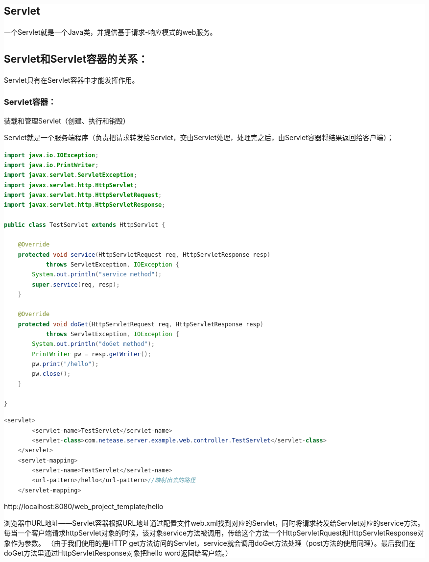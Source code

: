 ## Servlet
一个Servlet就是一个Java类，并提供基于请求-响应模式的web服务。

## Servlet和Servlet容器的关系：
Servlet只有在Servlet容器中才能发挥作用。
### Servlet容器：
装载和管理Servlet（创建、执行和销毁）

Servlet就是一个服务端程序（负责把请求转发给Servlet，交由Servlet处理，处理完之后，由Servlet容器将结果返回给客户端）；
```java
import java.io.IOException;
import java.io.PrintWriter;
import javax.servlet.ServletException;
import javax.servlet.http.HttpServlet;
import javax.servlet.http.HttpServletRequest;
import javax.servlet.http.HttpServletResponse;

public class TestServlet extends HttpServlet {

	@Override
	protected void service(HttpServletRequest req, HttpServletResponse resp)
			throws ServletException, IOException {
		System.out.println("service method");
		super.service(req, resp);
	}

	@Override
	protected void doGet(HttpServletRequest req, HttpServletResponse resp)
			throws ServletException, IOException {
		System.out.println("doGet method");
		PrintWriter pw = resp.getWriter();
		pw.print("/hello");
		pw.close();
	}

}
```
```java
<servlet>
		<servlet-name>TestServlet</servlet-name>
		<servlet-class>com.netease.server.example.web.controller.TestServlet</servlet-class>
	</servlet>
	<servlet-mapping>
		<servlet-name>TestServlet</servlet-name>
		<url-pattern>/hello</url-pattern>//映射出去的路径
	</servlet-mapping>
```

http://localhost:8080/web_project_template/hello

浏览器中URL地址——Servlet容器根据URL地址通过配置文件web.xml找到对应的Servlet，同时将请求转发给Servlet对应的service方法。每当一个客户端请求httpServlet对象的时候，该对象service方法被调用，传给这个方法一个HttpServletRquest和HttpServletResponse对象作为参数。
（由于我们使用的是HTTP get方法访问的Servlet，service就会调用doGet方法处理（post方法的使用同理）。最后我们在doGet方法里通过HttpServletResponse对象把hello word返回给客户端。）
